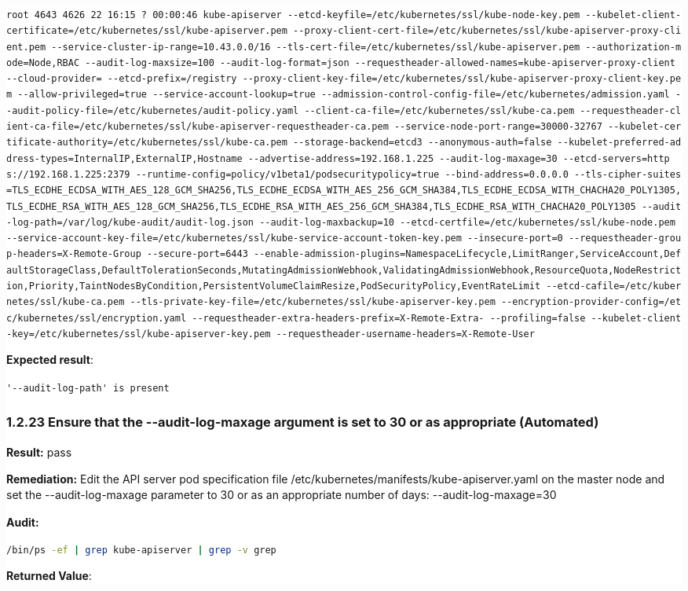 ```console
root 4643 4626 22 16:15 ? 00:00:46 kube-apiserver --etcd-keyfile=/etc/kubernetes/ssl/kube-node-key.pem --kubelet-client-certificate=/etc/kubernetes/ssl/kube-apiserver.pem --proxy-client-cert-file=/etc/kubernetes/ssl/kube-apiserver-proxy-client.pem --service-cluster-ip-range=10.43.0.0/16 --tls-cert-file=/etc/kubernetes/ssl/kube-apiserver.pem --authorization-mode=Node,RBAC --audit-log-maxsize=100 --audit-log-format=json --requestheader-allowed-names=kube-apiserver-proxy-client --cloud-provider= --etcd-prefix=/registry --proxy-client-key-file=/etc/kubernetes/ssl/kube-apiserver-proxy-client-key.pem --allow-privileged=true --service-account-lookup=true --admission-control-config-file=/etc/kubernetes/admission.yaml --audit-policy-file=/etc/kubernetes/audit-policy.yaml --client-ca-file=/etc/kubernetes/ssl/kube-ca.pem --requestheader-client-ca-file=/etc/kubernetes/ssl/kube-apiserver-requestheader-ca.pem --service-node-port-range=30000-32767 --kubelet-certificate-authority=/etc/kubernetes/ssl/kube-ca.pem --storage-backend=etcd3 --anonymous-auth=false --kubelet-preferred-address-types=InternalIP,ExternalIP,Hostname --advertise-address=192.168.1.225 --audit-log-maxage=30 --etcd-servers=https://192.168.1.225:2379 --runtime-config=policy/v1beta1/podsecuritypolicy=true --bind-address=0.0.0.0 --tls-cipher-suites=TLS_ECDHE_ECDSA_WITH_AES_128_GCM_SHA256,TLS_ECDHE_ECDSA_WITH_AES_256_GCM_SHA384,TLS_ECDHE_ECDSA_WITH_CHACHA20_POLY1305,TLS_ECDHE_RSA_WITH_AES_128_GCM_SHA256,TLS_ECDHE_RSA_WITH_AES_256_GCM_SHA384,TLS_ECDHE_RSA_WITH_CHACHA20_POLY1305 --audit-log-path=/var/log/kube-audit/audit-log.json --audit-log-maxbackup=10 --etcd-certfile=/etc/kubernetes/ssl/kube-node.pem --service-account-key-file=/etc/kubernetes/ssl/kube-service-account-token-key.pem --insecure-port=0 --requestheader-group-headers=X-Remote-Group --secure-port=6443 --enable-admission-plugins=NamespaceLifecycle,LimitRanger,ServiceAccount,DefaultStorageClass,DefaultTolerationSeconds,MutatingAdmissionWebhook,ValidatingAdmissionWebhook,ResourceQuota,NodeRestriction,Priority,TaintNodesByCondition,PersistentVolumeClaimResize,PodSecurityPolicy,EventRateLimit --etcd-cafile=/etc/kubernetes/ssl/kube-ca.pem --tls-private-key-file=/etc/kubernetes/ssl/kube-apiserver-key.pem --encryption-provider-config=/etc/kubernetes/ssl/encryption.yaml --requestheader-extra-headers-prefix=X-Remote-Extra- --profiling=false --kubelet-client-key=/etc/kubernetes/ssl/kube-apiserver-key.pem --requestheader-username-headers=X-Remote-User
```

**Expected result**:

```console
'--audit-log-path' is present
```

### 1.2.23 Ensure that the --audit-log-maxage argument is set to 30 or as appropriate (Automated)


**Result:** pass

**Remediation:**
Edit the API server pod specification file /etc/kubernetes/manifests/kube-apiserver.yaml
on the master node and set the --audit-log-maxage parameter to 30 or as an appropriate number of days:
--audit-log-maxage=30

**Audit:**

```bash
/bin/ps -ef | grep kube-apiserver | grep -v grep
```

**Returned Value**:

```console
```